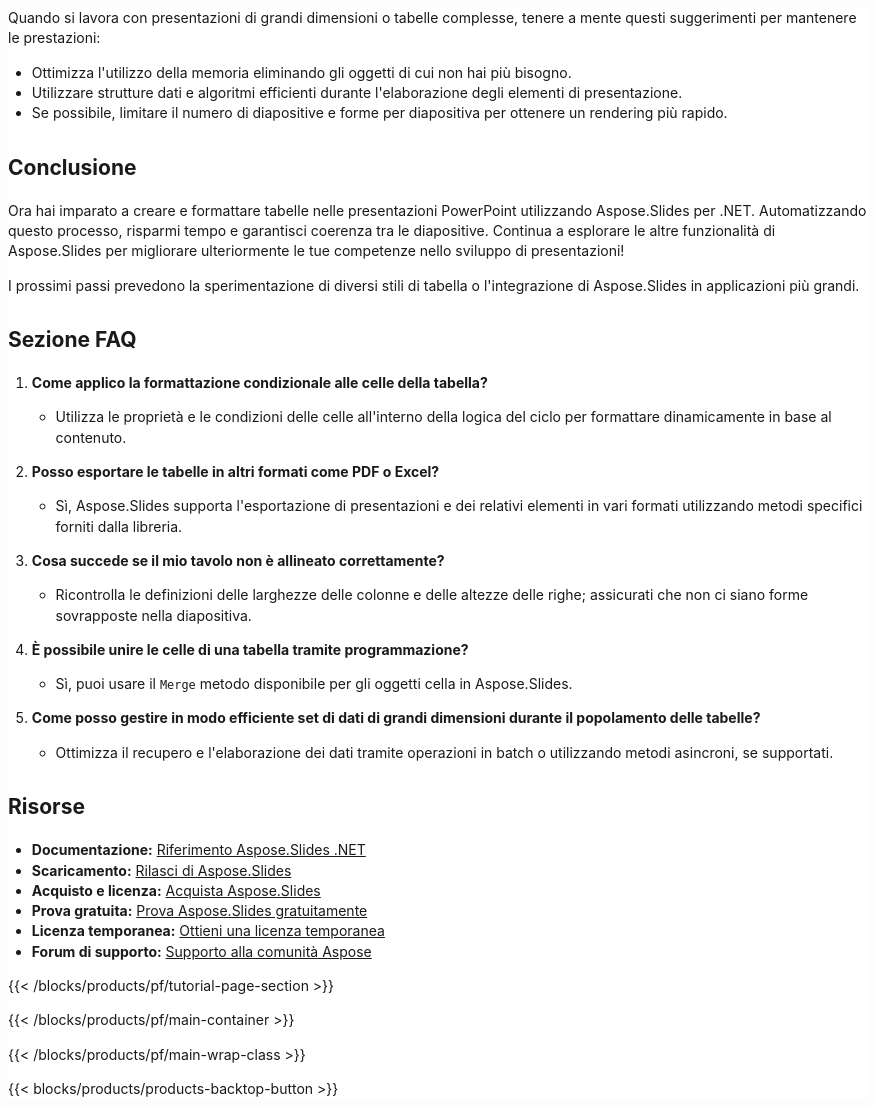 Quando si lavora con presentazioni di grandi dimensioni o tabelle complesse, tenere a mente questi suggerimenti per mantenere le prestazioni:
- Ottimizza l'utilizzo della memoria eliminando gli oggetti di cui non hai più bisogno.
- Utilizzare strutture dati e algoritmi efficienti durante l'elaborazione degli elementi di presentazione.
- Se possibile, limitare il numero di diapositive e forme per diapositiva per ottenere un rendering più rapido.

## Conclusione

Ora hai imparato a creare e formattare tabelle nelle presentazioni PowerPoint utilizzando Aspose.Slides per .NET. Automatizzando questo processo, risparmi tempo e garantisci coerenza tra le diapositive. Continua a esplorare le altre funzionalità di Aspose.Slides per migliorare ulteriormente le tue competenze nello sviluppo di presentazioni!

I prossimi passi prevedono la sperimentazione di diversi stili di tabella o l'integrazione di Aspose.Slides in applicazioni più grandi.

## Sezione FAQ

1. **Come applico la formattazione condizionale alle celle della tabella?**
   - Utilizza le proprietà e le condizioni delle celle all'interno della logica del ciclo per formattare dinamicamente in base al contenuto.

2. **Posso esportare le tabelle in altri formati come PDF o Excel?**
   - Sì, Aspose.Slides supporta l'esportazione di presentazioni e dei relativi elementi in vari formati utilizzando metodi specifici forniti dalla libreria.

3. **Cosa succede se il mio tavolo non è allineato correttamente?**
   - Ricontrolla le definizioni delle larghezze delle colonne e delle altezze delle righe; assicurati che non ci siano forme sovrapposte nella diapositiva.

4. **È possibile unire le celle di una tabella tramite programmazione?**
   - Sì, puoi usare il `Merge` metodo disponibile per gli oggetti cella in Aspose.Slides.

5. **Come posso gestire in modo efficiente set di dati di grandi dimensioni durante il popolamento delle tabelle?**
   - Ottimizza il recupero e l'elaborazione dei dati tramite operazioni in batch o utilizzando metodi asincroni, se supportati.

## Risorse
- **Documentazione:** [Riferimento Aspose.Slides .NET](https://reference.aspose.com/slides/net/)
- **Scaricamento:** [Rilasci di Aspose.Slides](https://releases.aspose.com/slides/net/)
- **Acquisto e licenza:** [Acquista Aspose.Slides](https://purchase.aspose.com/buy)
- **Prova gratuita:** [Prova Aspose.Slides gratuitamente](https://releases.aspose.com/slides/net/)
- **Licenza temporanea:** [Ottieni una licenza temporanea](https://purchase.aspose.com/temporary-license/)
- **Forum di supporto:** [Supporto alla comunità Aspose](https://forum.aspose.com/c/slides/11)

{{< /blocks/products/pf/tutorial-page-section >}}

{{< /blocks/products/pf/main-container >}}

{{< /blocks/products/pf/main-wrap-class >}}

{{< blocks/products/products-backtop-button >}}